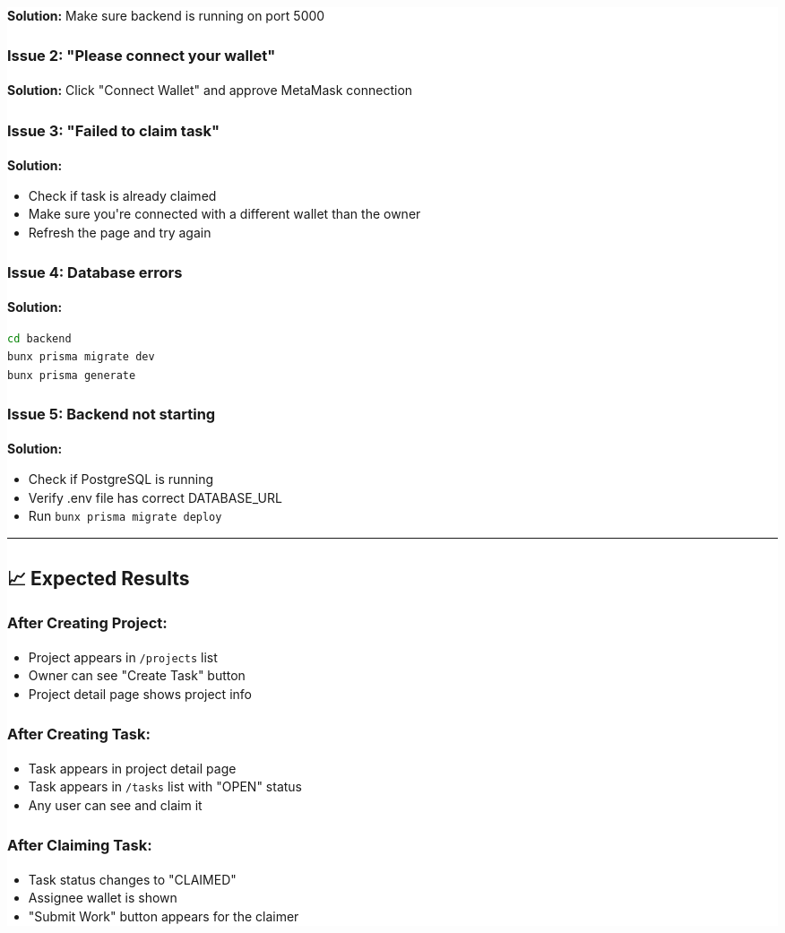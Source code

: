 **Solution:** Make sure backend is running on port 5000

### **Issue 2: "Please connect your wallet"**

**Solution:** Click "Connect Wallet" and approve MetaMask connection

### **Issue 3: "Failed to claim task"**

**Solution:**

- Check if task is already claimed
- Make sure you're connected with a different wallet than the owner
- Refresh the page and try again

### **Issue 4: Database errors**

**Solution:**

```bash
cd backend
bunx prisma migrate dev
bunx prisma generate
```

### **Issue 5: Backend not starting**

**Solution:**

- Check if PostgreSQL is running
- Verify .env file has correct DATABASE_URL
- Run `bunx prisma migrate deploy`

---

## 📈 **Expected Results**

### **After Creating Project:**

- Project appears in `/projects` list
- Owner can see "Create Task" button
- Project detail page shows project info

### **After Creating Task:**

- Task appears in project detail page
- Task appears in `/tasks` list with "OPEN" status
- Any user can see and claim it

### **After Claiming Task:**

- Task status changes to "CLAIMED"
- Assignee wallet is shown
- "Submit Work" button appears for the claimer
